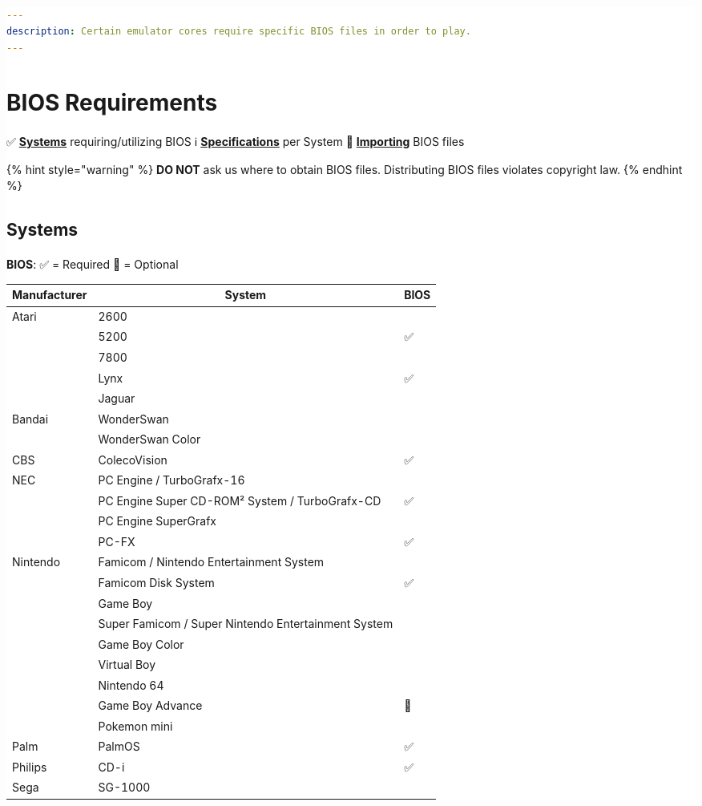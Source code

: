 ```yaml
---
description: Certain emulator cores require specific BIOS files in order to play.
---
```


# BIOS Requirements

✅ [**Systems**](bios-requirements.md#systems) requiring/utilizing BIOS ℹ️ [**Specifications**](bios-requirements.md#specifications) per System 🛃 [**Importing**](bios-requirements.md#importing) BIOS files

{% hint style="warning" %}
**DO NOT** ask us where to obtain BIOS files. Distributing BIOS files violates copyright law.
{% endhint %}

## Systems

**BIOS**: ✅ = Required 🔶 = Optional

| Manufacturer | System                                              | BIOS |
| ------------ | --------------------------------------------------- | ---- |
| Atari        | 2600                                                |      |
|              | 5200                                                | ✅    |
|              | 7800                                                |      |
|              | Lynx                                                | ✅    |
|              | Jaguar                                              |      |
| Bandai       | WonderSwan                                          |      |
|              | WonderSwan Color                                    |      |
| CBS          | ColecoVision                                        | ✅    |
| NEC          | PC Engine / TurboGrafx-16                           |      |
|              | PC Engine Super CD-ROM² System / TurboGrafx-CD      | ✅    |
|              | PC Engine SuperGrafx                                |      |
|              | PC-FX                                               | ✅    |
| Nintendo     | Famicom / Nintendo Entertainment System             |      |
|              | Famicom Disk System                                 | ✅    |
|              | Game Boy                                            |      |
|              | Super Famicom / Super Nintendo Entertainment System |      |
|              | Game Boy Color                                      |      |
|              | Virtual Boy                                         |      |
|              | Nintendo 64                                         |      |
|              | Game Boy Advance                                    | 🔶   |
|              | Pokemon mini                                        |      |
| Palm         | PalmOS                                              | ✅    |
| Philips      | CD-i                                                | ✅    |
| Sega         | SG-1000                                             |      |